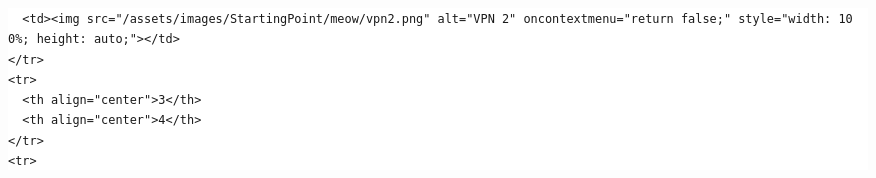       <td><img src="/assets/images/StartingPoint/meow/vpn2.png" alt="VPN 2" oncontextmenu="return false;" style="width: 100%; height: auto;"></td>
    </tr>
    <tr>
      <th align="center">3</th>
      <th align="center">4</th>
    </tr>
    <tr>
